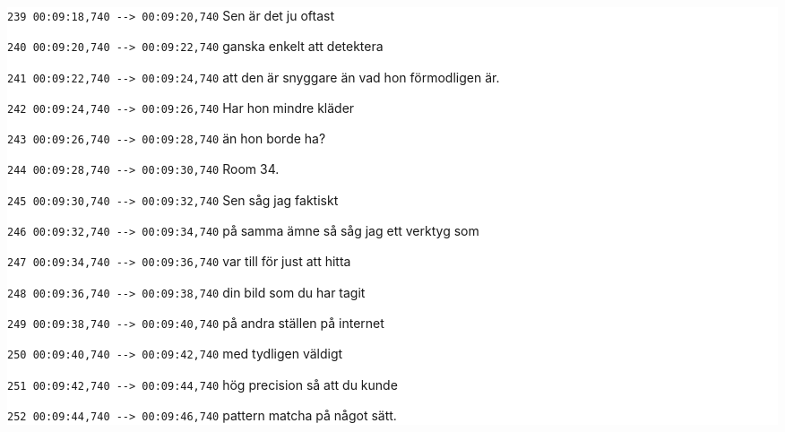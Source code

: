 

`239 00:09:18,740 --> 00:09:20,740`
Sen är det ju oftast



`240 00:09:20,740 --> 00:09:22,740`
ganska enkelt att detektera



`241 00:09:22,740 --> 00:09:24,740`
att den är snyggare än vad hon förmodligen är.



`242 00:09:24,740 --> 00:09:26,740`
Har hon mindre kläder



`243 00:09:26,740 --> 00:09:28,740`
än hon borde ha?



`244 00:09:28,740 --> 00:09:30,740`
Room 34.



`245 00:09:30,740 --> 00:09:32,740`
Sen såg jag faktiskt



`246 00:09:32,740 --> 00:09:34,740`
på samma ämne så såg jag ett verktyg som



`247 00:09:34,740 --> 00:09:36,740`
var till för just att hitta



`248 00:09:36,740 --> 00:09:38,740`
din bild som du har tagit



`249 00:09:38,740 --> 00:09:40,740`
på andra ställen på internet



`250 00:09:40,740 --> 00:09:42,740`
med tydligen väldigt



`251 00:09:42,740 --> 00:09:44,740`
hög precision så att du kunde



`252 00:09:44,740 --> 00:09:46,740`
pattern matcha på något sätt.
